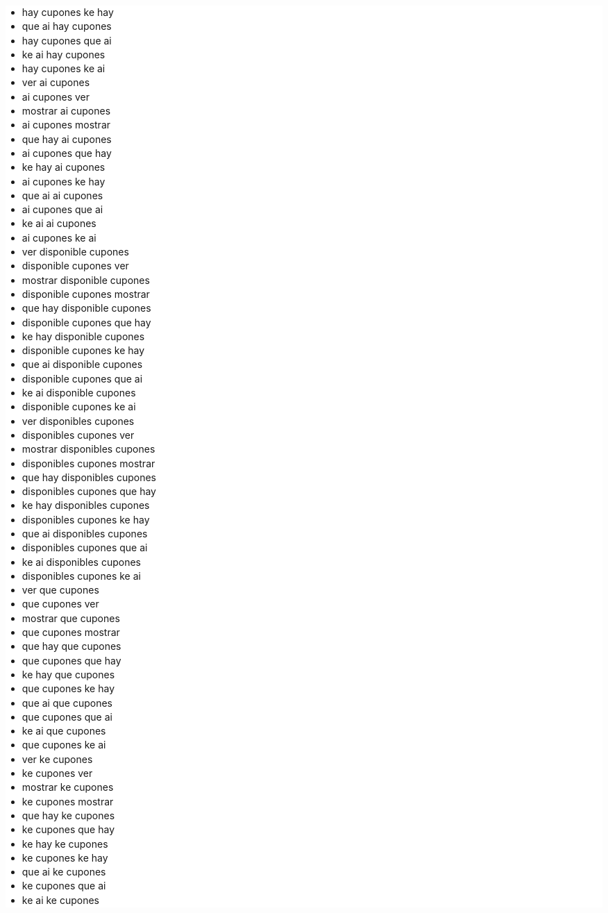 - hay cupones ke hay
- que ai hay cupones
- hay cupones que ai
- ke ai hay cupones
- hay cupones ke ai
- ver ai cupones
- ai cupones ver
- mostrar ai cupones
- ai cupones mostrar
- que hay ai cupones
- ai cupones que hay
- ke hay ai cupones
- ai cupones ke hay
- que ai ai cupones
- ai cupones que ai
- ke ai ai cupones
- ai cupones ke ai
- ver disponible cupones
- disponible cupones ver
- mostrar disponible cupones
- disponible cupones mostrar
- que hay disponible cupones
- disponible cupones que hay
- ke hay disponible cupones
- disponible cupones ke hay
- que ai disponible cupones
- disponible cupones que ai
- ke ai disponible cupones
- disponible cupones ke ai
- ver disponibles cupones
- disponibles cupones ver
- mostrar disponibles cupones
- disponibles cupones mostrar
- que hay disponibles cupones
- disponibles cupones que hay
- ke hay disponibles cupones
- disponibles cupones ke hay
- que ai disponibles cupones
- disponibles cupones que ai
- ke ai disponibles cupones
- disponibles cupones ke ai
- ver que cupones
- que cupones ver
- mostrar que cupones
- que cupones mostrar
- que hay que cupones
- que cupones que hay
- ke hay que cupones
- que cupones ke hay
- que ai que cupones
- que cupones que ai
- ke ai que cupones
- que cupones ke ai
- ver ke cupones
- ke cupones ver
- mostrar ke cupones
- ke cupones mostrar
- que hay ke cupones
- ke cupones que hay
- ke hay ke cupones
- ke cupones ke hay
- que ai ke cupones
- ke cupones que ai
- ke ai ke cupones
